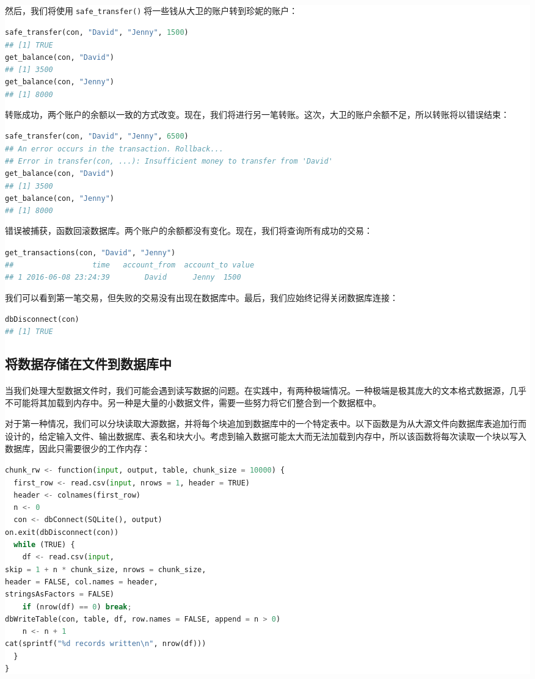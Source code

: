 然后，我们将使用 `safe_transfer()` 将一些钱从大卫的账户转到珍妮的账户：

```py
safe_transfer(con, "David", "Jenny", 1500) 
## [1] TRUE 
get_balance(con, "David") 
## [1] 3500 
get_balance(con, "Jenny") 
## [1] 8000 

```

转账成功，两个账户的余额以一致的方式改变。现在，我们将进行另一笔转账。这次，大卫的账户余额不足，所以转账将以错误结束：

```py
safe_transfer(con, "David", "Jenny", 6500) 
## An error occurs in the transaction. Rollback... 
## Error in transfer(con, ...): Insufficient money to transfer from 'David' 
get_balance(con, "David") 
## [1] 3500 
get_balance(con, "Jenny") 
## [1] 8000 

```

错误被捕获，函数回滚数据库。两个账户的余额都没有变化。现在，我们将查询所有成功的交易：

```py
get_transactions(con, "David", "Jenny") 
##                  time   account_from  account_to value 
## 1 2016-06-08 23:24:39        David      Jenny  1500 

```

我们可以看到第一笔交易，但失败的交易没有出现在数据库中。最后，我们应始终记得关闭数据库连接：

```py
dbDisconnect(con) 
## [1] TRUE 

```

## 将数据存储在文件到数据库中

当我们处理大型数据文件时，我们可能会遇到读写数据的问题。在实践中，有两种极端情况。一种极端是极其庞大的文本格式数据源，几乎不可能将其加载到内存中。另一种是大量的小数据文件，需要一些努力将它们整合到一个数据框中。

对于第一种情况，我们可以分块读取大源数据，并将每个块追加到数据库中的一个特定表中。以下函数是为从大源文件向数据库表追加行而设计的，给定输入文件、输出数据库、表名和块大小。考虑到输入数据可能太大而无法加载到内存中，所以该函数将每次读取一个块以写入数据库，因此只需要很少的工作内存：

```py
chunk_rw <- function(input, output, table, chunk_size = 10000) { 
  first_row <- read.csv(input, nrows = 1, header = TRUE) 
  header <- colnames(first_row) 
  n <- 0 
  con <- dbConnect(SQLite(), output) 
on.exit(dbDisconnect(con)) 
  while (TRUE) { 
    df <- read.csv(input,  
skip = 1 + n * chunk_size, nrows = chunk_size,  
header = FALSE, col.names = header, 
stringsAsFactors = FALSE) 
    if (nrow(df) == 0) break; 
dbWriteTable(con, table, df, row.names = FALSE, append = n > 0) 
    n <- n + 1 
cat(sprintf("%d records written\n", nrow(df))) 
  } 
} 

```